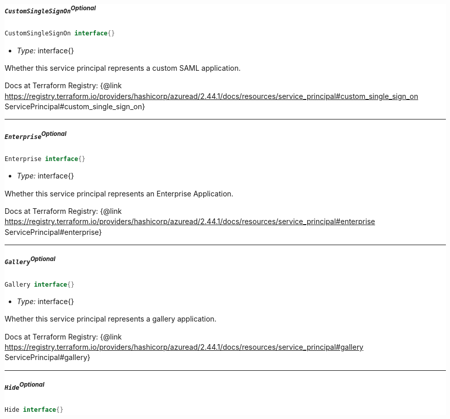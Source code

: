 
##### `CustomSingleSignOn`<sup>Optional</sup> <a name="CustomSingleSignOn" id="@cdktf/provider-azuread.servicePrincipal.ServicePrincipalFeatureTags.property.customSingleSignOn"></a>

```go
CustomSingleSignOn interface{}
```

- *Type:* interface{}

Whether this service principal represents a custom SAML application.

Docs at Terraform Registry: {@link https://registry.terraform.io/providers/hashicorp/azuread/2.44.1/docs/resources/service_principal#custom_single_sign_on ServicePrincipal#custom_single_sign_on}

---

##### `Enterprise`<sup>Optional</sup> <a name="Enterprise" id="@cdktf/provider-azuread.servicePrincipal.ServicePrincipalFeatureTags.property.enterprise"></a>

```go
Enterprise interface{}
```

- *Type:* interface{}

Whether this service principal represents an Enterprise Application.

Docs at Terraform Registry: {@link https://registry.terraform.io/providers/hashicorp/azuread/2.44.1/docs/resources/service_principal#enterprise ServicePrincipal#enterprise}

---

##### `Gallery`<sup>Optional</sup> <a name="Gallery" id="@cdktf/provider-azuread.servicePrincipal.ServicePrincipalFeatureTags.property.gallery"></a>

```go
Gallery interface{}
```

- *Type:* interface{}

Whether this service principal represents a gallery application.

Docs at Terraform Registry: {@link https://registry.terraform.io/providers/hashicorp/azuread/2.44.1/docs/resources/service_principal#gallery ServicePrincipal#gallery}

---

##### `Hide`<sup>Optional</sup> <a name="Hide" id="@cdktf/provider-azuread.servicePrincipal.ServicePrincipalFeatureTags.property.hide"></a>

```go
Hide interface{}
```
